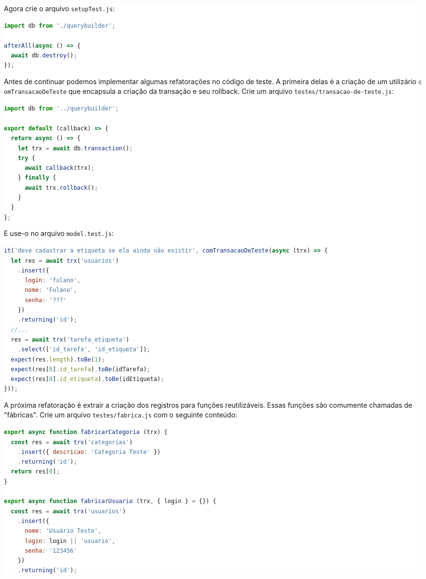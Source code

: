 Agora crie o arquivo `setupTest.js`:

```js
import db from './querybuilder';

afterAll(async () => {
  await db.destroy();
});
```

Antes de continuar podemos implementar algumas refatorações no código de teste. A primeira delas é a criação de um utilizário `comTransacaoDeTeste` que encapsula a criação da transação e seu rollback. Crie um arquivo `testes/transacao-de-teste.js`:

```js
import db from '../querybuilder';

export default (callback) => {
  return async () => {
    let trx = await db.transaction();
    try {
      await callback(trx);
    } finally {
      await trx.rollback();
    }
  }
};
```

E use-o no arquivo `model.test.js`:

```js
it('deve cadastrar a etiqueta se ela ainda não existir', comTransacaoDeTeste(async (trx) => {
  let res = await trx('usuarios')
    .insert({
      login: 'fulano',
      nome: 'Fulano',
      senha: '???'
    })
    .returning('id');
  //...
  res = await trx('tarefa_etiqueta')
    .select(['id_tarefa', 'id_etiqueta']);
  expect(res.length).toBe(1);
  expect(res[0].id_tarefa).toBe(idTarefa);
  expect(res[0].id_etiqueta).toBe(idEtiqueta);
}));
```

A próxima refatoração é extrair a criação dos registros para funções reutilizáveis. Essas funções são comumente chamadas de "fábricas". Crie um arquivo `testes/fabrica.js` com o seguinte conteúdo:

```js
export async function fabricarCategoria (trx) {
  const res = await trx('categorias')
    .insert({ descricao: 'Categoria Teste' })
    .returning('id');
  return res[0];
}

export async function fabricarUsuario (trx, { login } = {}) {
  const res = await trx('usuarios')
    .insert({
      nome: 'Usuário Teste',
      login: login || 'usuario',
      senha: '123456'
    })
    .returning('id');
```